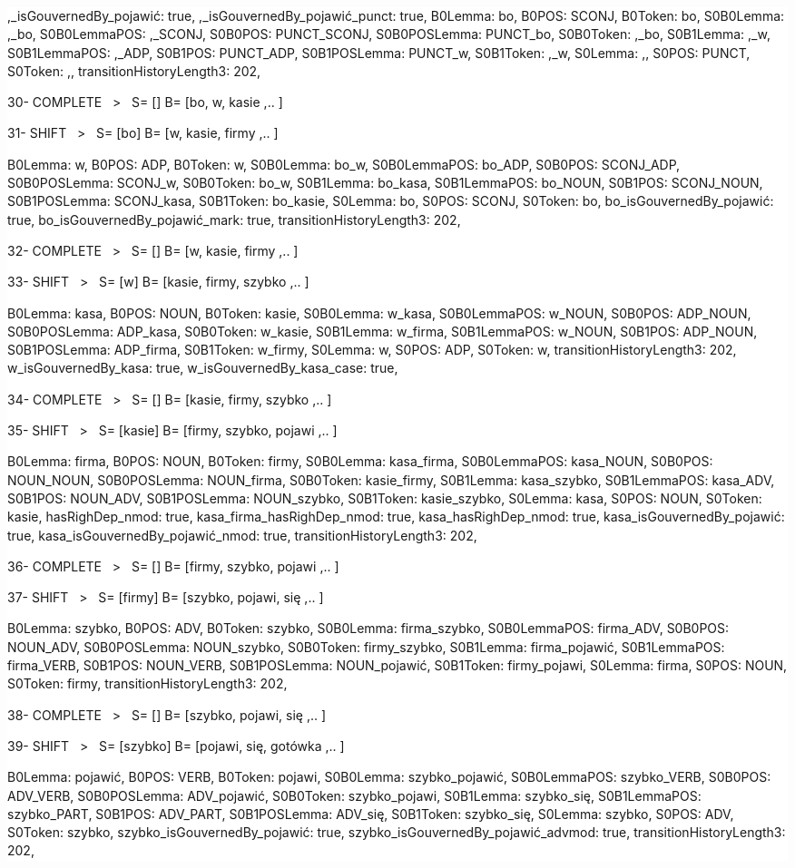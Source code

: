 ,_isGouvernedBy_pojawić: true, ,_isGouvernedBy_pojawić_punct: true, B0Lemma: bo, B0POS: SCONJ, B0Token: bo, S0B0Lemma: ,_bo, S0B0LemmaPOS: ,_SCONJ, S0B0POS: PUNCT_SCONJ, S0B0POSLemma: PUNCT_bo, S0B0Token: ,_bo, S0B1Lemma: ,_w, S0B1LemmaPOS: ,_ADP, S0B1POS: PUNCT_ADP, S0B1POSLemma: PUNCT_w, S0B1Token: ,_w, S0Lemma: ,, S0POS: PUNCT, S0Token: ,, transitionHistoryLength3: 202, 

30- COMPLETE&nbsp;&nbsp;&nbsp;>&nbsp;&nbsp;&nbsp;S= []   B= [bo, w, kasie ,.. ]



31- SHIFT&nbsp;&nbsp;&nbsp;>&nbsp;&nbsp;&nbsp;S= [bo]   B= [w, kasie, firmy ,.. ]

B0Lemma: w, B0POS: ADP, B0Token: w, S0B0Lemma: bo_w, S0B0LemmaPOS: bo_ADP, S0B0POS: SCONJ_ADP, S0B0POSLemma: SCONJ_w, S0B0Token: bo_w, S0B1Lemma: bo_kasa, S0B1LemmaPOS: bo_NOUN, S0B1POS: SCONJ_NOUN, S0B1POSLemma: SCONJ_kasa, S0B1Token: bo_kasie, S0Lemma: bo, S0POS: SCONJ, S0Token: bo, bo_isGouvernedBy_pojawić: true, bo_isGouvernedBy_pojawić_mark: true, transitionHistoryLength3: 202, 

32- COMPLETE&nbsp;&nbsp;&nbsp;>&nbsp;&nbsp;&nbsp;S= []   B= [w, kasie, firmy ,.. ]



33- SHIFT&nbsp;&nbsp;&nbsp;>&nbsp;&nbsp;&nbsp;S= [w]   B= [kasie, firmy, szybko ,.. ]

B0Lemma: kasa, B0POS: NOUN, B0Token: kasie, S0B0Lemma: w_kasa, S0B0LemmaPOS: w_NOUN, S0B0POS: ADP_NOUN, S0B0POSLemma: ADP_kasa, S0B0Token: w_kasie, S0B1Lemma: w_firma, S0B1LemmaPOS: w_NOUN, S0B1POS: ADP_NOUN, S0B1POSLemma: ADP_firma, S0B1Token: w_firmy, S0Lemma: w, S0POS: ADP, S0Token: w, transitionHistoryLength3: 202, w_isGouvernedBy_kasa: true, w_isGouvernedBy_kasa_case: true, 

34- COMPLETE&nbsp;&nbsp;&nbsp;>&nbsp;&nbsp;&nbsp;S= []   B= [kasie, firmy, szybko ,.. ]



35- SHIFT&nbsp;&nbsp;&nbsp;>&nbsp;&nbsp;&nbsp;S= [kasie]   B= [firmy, szybko, pojawi ,.. ]

B0Lemma: firma, B0POS: NOUN, B0Token: firmy, S0B0Lemma: kasa_firma, S0B0LemmaPOS: kasa_NOUN, S0B0POS: NOUN_NOUN, S0B0POSLemma: NOUN_firma, S0B0Token: kasie_firmy, S0B1Lemma: kasa_szybko, S0B1LemmaPOS: kasa_ADV, S0B1POS: NOUN_ADV, S0B1POSLemma: NOUN_szybko, S0B1Token: kasie_szybko, S0Lemma: kasa, S0POS: NOUN, S0Token: kasie, hasRighDep_nmod: true, kasa_firma_hasRighDep_nmod: true, kasa_hasRighDep_nmod: true, kasa_isGouvernedBy_pojawić: true, kasa_isGouvernedBy_pojawić_nmod: true, transitionHistoryLength3: 202, 

36- COMPLETE&nbsp;&nbsp;&nbsp;>&nbsp;&nbsp;&nbsp;S= []   B= [firmy, szybko, pojawi ,.. ]



37- SHIFT&nbsp;&nbsp;&nbsp;>&nbsp;&nbsp;&nbsp;S= [firmy]   B= [szybko, pojawi, się ,.. ]

B0Lemma: szybko, B0POS: ADV, B0Token: szybko, S0B0Lemma: firma_szybko, S0B0LemmaPOS: firma_ADV, S0B0POS: NOUN_ADV, S0B0POSLemma: NOUN_szybko, S0B0Token: firmy_szybko, S0B1Lemma: firma_pojawić, S0B1LemmaPOS: firma_VERB, S0B1POS: NOUN_VERB, S0B1POSLemma: NOUN_pojawić, S0B1Token: firmy_pojawi, S0Lemma: firma, S0POS: NOUN, S0Token: firmy, transitionHistoryLength3: 202, 

38- COMPLETE&nbsp;&nbsp;&nbsp;>&nbsp;&nbsp;&nbsp;S= []   B= [szybko, pojawi, się ,.. ]



39- SHIFT&nbsp;&nbsp;&nbsp;>&nbsp;&nbsp;&nbsp;S= [szybko]   B= [pojawi, się, gotówka ,.. ]

B0Lemma: pojawić, B0POS: VERB, B0Token: pojawi, S0B0Lemma: szybko_pojawić, S0B0LemmaPOS: szybko_VERB, S0B0POS: ADV_VERB, S0B0POSLemma: ADV_pojawić, S0B0Token: szybko_pojawi, S0B1Lemma: szybko_się, S0B1LemmaPOS: szybko_PART, S0B1POS: ADV_PART, S0B1POSLemma: ADV_się, S0B1Token: szybko_się, S0Lemma: szybko, S0POS: ADV, S0Token: szybko, szybko_isGouvernedBy_pojawić: true, szybko_isGouvernedBy_pojawić_advmod: true, transitionHistoryLength3: 202, 
